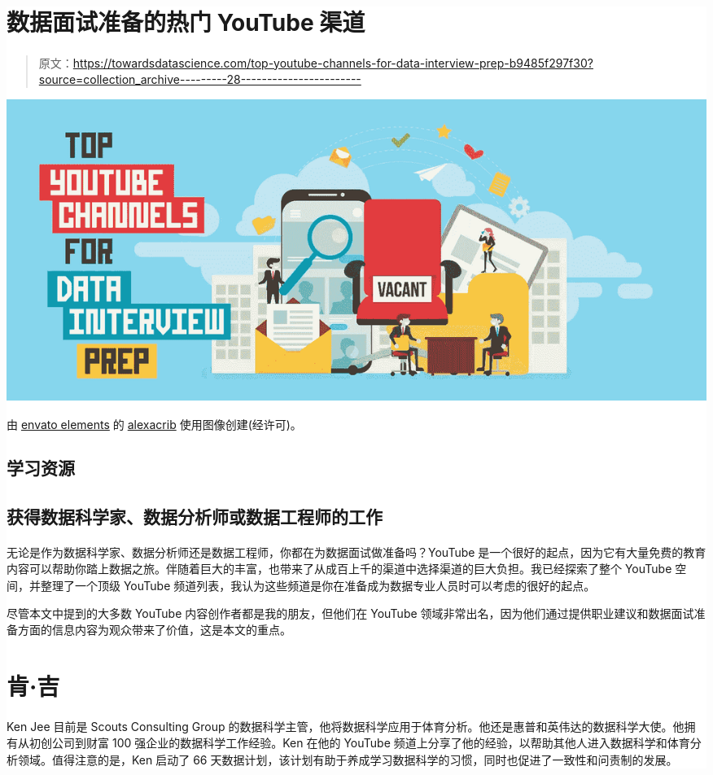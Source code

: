 # 数据面试准备的热门 YouTube 渠道

> 原文：<https://towardsdatascience.com/top-youtube-channels-for-data-interview-prep-b9485f297f30?source=collection_archive---------28----------------------->

![](img/5e8d25a86aef7cb8dd4396971f02a0f4.png)

由 [envato elements](https://1.envato.market/c/2346717/628379/4662) 的 [alexacrib](https://elements.envato.com/user/alexacrib) 使用图像创建(经许可)。

## 学习资源

## 获得数据科学家、数据分析师或数据工程师的工作

无论是作为数据科学家、数据分析师还是数据工程师，你都在为数据面试做准备吗？YouTube 是一个很好的起点，因为它有大量免费的教育内容可以帮助你踏上数据之旅。伴随着巨大的丰富，也带来了从成百上千的渠道中选择渠道的巨大负担。我已经探索了整个 YouTube 空间，并整理了一个顶级 YouTube 频道列表，我认为这些频道是你在准备成为数据专业人员时可以考虑的很好的起点。

尽管本文中提到的大多数 YouTube 内容创作者都是我的朋友，但他们在 YouTube 领域非常出名，因为他们通过提供职业建议和数据面试准备方面的信息内容为观众带来了价值，这是本文的重点。

# 肯·吉

Ken Jee 目前是 Scouts Consulting Group 的数据科学主管，他将数据科学应用于体育分析。他还是惠普和英伟达的数据科学大使。他拥有从初创公司到财富 100 强企业的数据科学工作经验。Ken 在他的 YouTube 频道上分享了他的经验，以帮助其他人进入数据科学和体育分析领域。值得注意的是，Ken 启动了 66 天数据计划，该计划有助于养成学习数据科学的习惯，同时也促进了一致性和问责制的发展。
